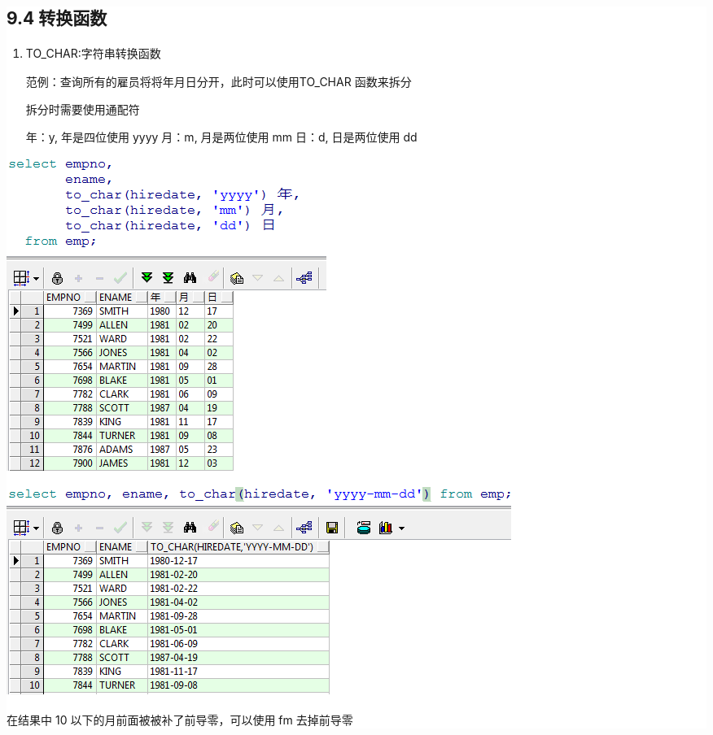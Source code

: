 ## 9.4 转换函数

1. TO_CHAR:字符串转换函数

   范例：查询所有的雇员将将年月日分开，此时可以使用TO_CHAR 函数来拆分

   拆分时需要使用通配符

   年：y, 年是四位使用 yyyy
   月：m, 月是两位使用 mm
   日：d,  日是两位使用 dd

![](img/03.png)

![](img/04.png)

在结果中 10 以下的月前面被被补了前导零，可以使用 fm 去掉前导零
